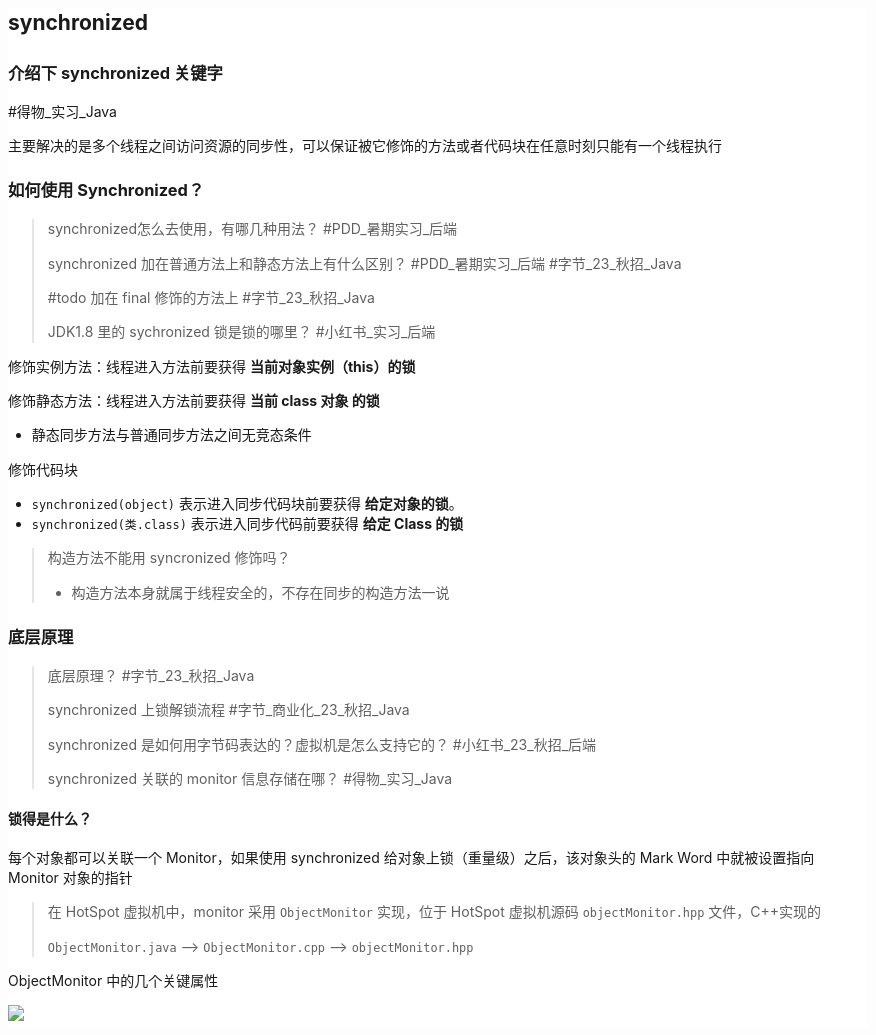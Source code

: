 ## synchronized

###  介绍下 synchronized 关键字

#得物_实习_Java

主要解决的是多个线程之间访问资源的同步性，可以保证被它修饰的方法或者代码块在任意时刻只能有一个线程执行

### 如何使用 Synchronized？

> synchronized怎么去使用，有哪几种用法？ #PDD_暑期实习_后端 
> 
> synchronized 加在普通方法上和静态方法上有什么区别？ #PDD_暑期实习_后端 #字节_23_秋招_Java 
> 
> #todo 加在 final 修饰的方法上 #字节_23_秋招_Java 
> 
> JDK1.8 里的 sychronized 锁是锁的哪里？ #小红书_实习_后端 

修饰实例方法：线程进入方法前要获得 **当前对象实例（this）的锁**

修饰静态方法：线程进入方法前要获得 **当前 class 对象 的锁**

- 静态同步方法与普通同步方法之间无竞态条件

修饰代码块

- `synchronized(object)` 表示进入同步代码块前要获得 **给定对象的锁**。
- `synchronized(类.class)` 表示进入同步代码前要获得 **给定 Class 的锁**

> 构造方法不能用 syncronized 修饰吗？
> 
> - 构造方法本身就属于线程安全的，不存在同步的构造方法一说

### 底层原理

> 底层原理？ #字节_23_秋招_Java 
> 
> synchronized 上锁解锁流程 #字节_商业化_23_秋招_Java 
> 
> synchronized 是如何用字节码表达的？虚拟机是怎么支持它的？ #小红书_23_秋招_后端
> 
> synchronized 关联的 monitor 信息存储在哪？ #得物_实习_Java 

#### 锁得是什么？

每个对象都可以关联一个 Monitor，如果使用 synchronized 给对象上锁（重量级）之后，该对象头的 Mark Word 中就被设置指向 Monitor 对象的指针

> 在 HotSpot 虚拟机中，monitor 采用 `ObjectMonitor` 实现，位于 HotSpot 虚拟机源码 `objectMonitor.hpp` 文件，C++实现的
> 
> `ObjectMonitor.java` --> `ObjectMonitor.cpp` --> `objectMonitor.hpp` 

ObjectMonitor 中的几个关键属性

![](assets/Pasted%20image%2020231127220305.png)
